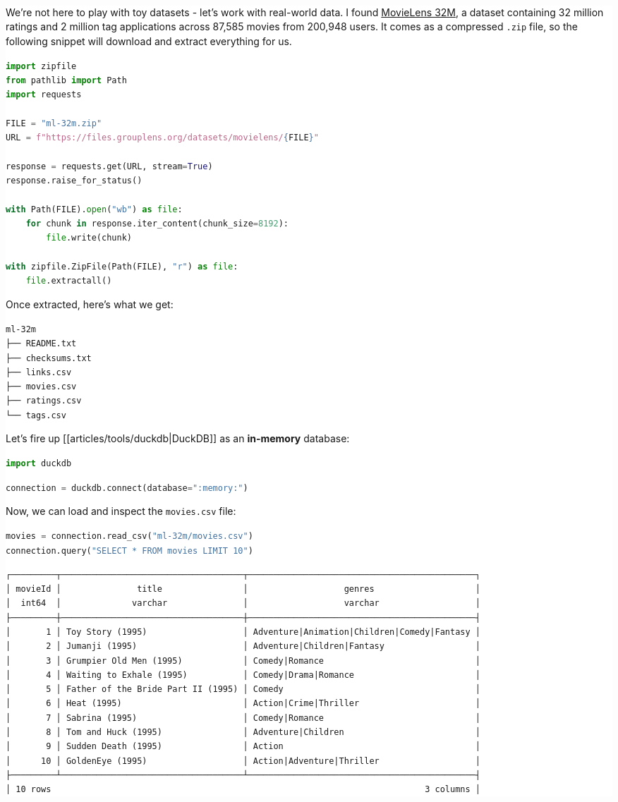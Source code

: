 We’re not here to play with toy datasets - let’s work with real-world data. I found [MovieLens 32M](https://grouplens.org/datasets/movielens/32m/), a dataset containing 32 million ratings and 2 million tag applications across 87,585 movies from 200,948 users. It comes as a compressed `.zip` file, so the following snippet will download and extract everything for us.

```python
import zipfile
from pathlib import Path
import requests

FILE = "ml-32m.zip"
URL = f"https://files.grouplens.org/datasets/movielens/{FILE}"

response = requests.get(URL, stream=True)
response.raise_for_status()

with Path(FILE).open("wb") as file:
    for chunk in response.iter_content(chunk_size=8192):
        file.write(chunk)

with zipfile.ZipFile(Path(FILE), "r") as file:
    file.extractall()
```

Once extracted, here’s what we get:

```
ml-32m
├── README.txt
├── checksums.txt
├── links.csv
├── movies.csv
├── ratings.csv
└── tags.csv
```

Let’s fire up [[articles/tools/duckdb|DuckDB]] as an **in-memory** database:

```python
import duckdb
```

```python
connection = duckdb.connect(database=":memory:")
```

Now, we can load and inspect the `movies.csv` file:

```python
movies = connection.read_csv("ml-32m/movies.csv")
connection.query("SELECT * FROM movies LIMIT 10")
```

```
┌─────────┬────────────────────────────────────┬─────────────────────────────────────────────┐
│ movieId │               title                │                   genres                    │
│  int64  │              varchar               │                   varchar                   │
├─────────┼────────────────────────────────────┼─────────────────────────────────────────────┤
│       1 │ Toy Story (1995)                   │ Adventure|Animation|Children|Comedy|Fantasy │
│       2 │ Jumanji (1995)                     │ Adventure|Children|Fantasy                  │
│       3 │ Grumpier Old Men (1995)            │ Comedy|Romance                              │
│       4 │ Waiting to Exhale (1995)           │ Comedy|Drama|Romance                        │
│       5 │ Father of the Bride Part II (1995) │ Comedy                                      │
│       6 │ Heat (1995)                        │ Action|Crime|Thriller                       │
│       7 │ Sabrina (1995)                     │ Comedy|Romance                              │
│       8 │ Tom and Huck (1995)                │ Adventure|Children                          │
│       9 │ Sudden Death (1995)                │ Action                                      │
│      10 │ GoldenEye (1995)                   │ Action|Adventure|Thriller                   │
├─────────┴────────────────────────────────────┴─────────────────────────────────────────────┤
│ 10 rows                                                                          3 columns │
```
